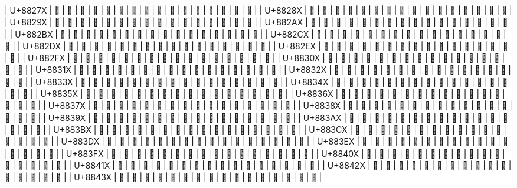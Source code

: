 | U+8827X | &#x88270; | &#x88271; | &#x88272; | &#x88273; | &#x88274; | &#x88275; | &#x88276; | &#x88277; | &#x88278; | &#x88279; | &#x8827A; | &#x8827B; | &#x8827C; | &#x8827D; | &#x8827E; | &#x8827F; |
| U+8828X | &#x88280; | &#x88281; | &#x88282; | &#x88283; | &#x88284; | &#x88285; | &#x88286; | &#x88287; | &#x88288; | &#x88289; | &#x8828A; | &#x8828B; | &#x8828C; | &#x8828D; | &#x8828E; | &#x8828F; |
| U+8829X | &#x88290; | &#x88291; | &#x88292; | &#x88293; | &#x88294; | &#x88295; | &#x88296; | &#x88297; | &#x88298; | &#x88299; | &#x8829A; | &#x8829B; | &#x8829C; | &#x8829D; | &#x8829E; | &#x8829F; |
| U+882AX | &#x882A0; | &#x882A1; | &#x882A2; | &#x882A3; | &#x882A4; | &#x882A5; | &#x882A6; | &#x882A7; | &#x882A8; | &#x882A9; | &#x882AA; | &#x882AB; | &#x882AC; | &#x882AD; | &#x882AE; | &#x882AF; |
| U+882BX | &#x882B0; | &#x882B1; | &#x882B2; | &#x882B3; | &#x882B4; | &#x882B5; | &#x882B6; | &#x882B7; | &#x882B8; | &#x882B9; | &#x882BA; | &#x882BB; | &#x882BC; | &#x882BD; | &#x882BE; | &#x882BF; |
| U+882CX | &#x882C0; | &#x882C1; | &#x882C2; | &#x882C3; | &#x882C4; | &#x882C5; | &#x882C6; | &#x882C7; | &#x882C8; | &#x882C9; | &#x882CA; | &#x882CB; | &#x882CC; | &#x882CD; | &#x882CE; | &#x882CF; |
| U+882DX | &#x882D0; | &#x882D1; | &#x882D2; | &#x882D3; | &#x882D4; | &#x882D5; | &#x882D6; | &#x882D7; | &#x882D8; | &#x882D9; | &#x882DA; | &#x882DB; | &#x882DC; | &#x882DD; | &#x882DE; | &#x882DF; |
| U+882EX | &#x882E0; | &#x882E1; | &#x882E2; | &#x882E3; | &#x882E4; | &#x882E5; | &#x882E6; | &#x882E7; | &#x882E8; | &#x882E9; | &#x882EA; | &#x882EB; | &#x882EC; | &#x882ED; | &#x882EE; | &#x882EF; |
| U+882FX | &#x882F0; | &#x882F1; | &#x882F2; | &#x882F3; | &#x882F4; | &#x882F5; | &#x882F6; | &#x882F7; | &#x882F8; | &#x882F9; | &#x882FA; | &#x882FB; | &#x882FC; | &#x882FD; | &#x882FE; | &#x882FF; |
| U+8830X | &#x88300; | &#x88301; | &#x88302; | &#x88303; | &#x88304; | &#x88305; | &#x88306; | &#x88307; | &#x88308; | &#x88309; | &#x8830A; | &#x8830B; | &#x8830C; | &#x8830D; | &#x8830E; | &#x8830F; |
| U+8831X | &#x88310; | &#x88311; | &#x88312; | &#x88313; | &#x88314; | &#x88315; | &#x88316; | &#x88317; | &#x88318; | &#x88319; | &#x8831A; | &#x8831B; | &#x8831C; | &#x8831D; | &#x8831E; | &#x8831F; |
| U+8832X | &#x88320; | &#x88321; | &#x88322; | &#x88323; | &#x88324; | &#x88325; | &#x88326; | &#x88327; | &#x88328; | &#x88329; | &#x8832A; | &#x8832B; | &#x8832C; | &#x8832D; | &#x8832E; | &#x8832F; |
| U+8833X | &#x88330; | &#x88331; | &#x88332; | &#x88333; | &#x88334; | &#x88335; | &#x88336; | &#x88337; | &#x88338; | &#x88339; | &#x8833A; | &#x8833B; | &#x8833C; | &#x8833D; | &#x8833E; | &#x8833F; |
| U+8834X | &#x88340; | &#x88341; | &#x88342; | &#x88343; | &#x88344; | &#x88345; | &#x88346; | &#x88347; | &#x88348; | &#x88349; | &#x8834A; | &#x8834B; | &#x8834C; | &#x8834D; | &#x8834E; | &#x8834F; |
| U+8835X | &#x88350; | &#x88351; | &#x88352; | &#x88353; | &#x88354; | &#x88355; | &#x88356; | &#x88357; | &#x88358; | &#x88359; | &#x8835A; | &#x8835B; | &#x8835C; | &#x8835D; | &#x8835E; | &#x8835F; |
| U+8836X | &#x88360; | &#x88361; | &#x88362; | &#x88363; | &#x88364; | &#x88365; | &#x88366; | &#x88367; | &#x88368; | &#x88369; | &#x8836A; | &#x8836B; | &#x8836C; | &#x8836D; | &#x8836E; | &#x8836F; |
| U+8837X | &#x88370; | &#x88371; | &#x88372; | &#x88373; | &#x88374; | &#x88375; | &#x88376; | &#x88377; | &#x88378; | &#x88379; | &#x8837A; | &#x8837B; | &#x8837C; | &#x8837D; | &#x8837E; | &#x8837F; |
| U+8838X | &#x88380; | &#x88381; | &#x88382; | &#x88383; | &#x88384; | &#x88385; | &#x88386; | &#x88387; | &#x88388; | &#x88389; | &#x8838A; | &#x8838B; | &#x8838C; | &#x8838D; | &#x8838E; | &#x8838F; |
| U+8839X | &#x88390; | &#x88391; | &#x88392; | &#x88393; | &#x88394; | &#x88395; | &#x88396; | &#x88397; | &#x88398; | &#x88399; | &#x8839A; | &#x8839B; | &#x8839C; | &#x8839D; | &#x8839E; | &#x8839F; |
| U+883AX | &#x883A0; | &#x883A1; | &#x883A2; | &#x883A3; | &#x883A4; | &#x883A5; | &#x883A6; | &#x883A7; | &#x883A8; | &#x883A9; | &#x883AA; | &#x883AB; | &#x883AC; | &#x883AD; | &#x883AE; | &#x883AF; |
| U+883BX | &#x883B0; | &#x883B1; | &#x883B2; | &#x883B3; | &#x883B4; | &#x883B5; | &#x883B6; | &#x883B7; | &#x883B8; | &#x883B9; | &#x883BA; | &#x883BB; | &#x883BC; | &#x883BD; | &#x883BE; | &#x883BF; |
| U+883CX | &#x883C0; | &#x883C1; | &#x883C2; | &#x883C3; | &#x883C4; | &#x883C5; | &#x883C6; | &#x883C7; | &#x883C8; | &#x883C9; | &#x883CA; | &#x883CB; | &#x883CC; | &#x883CD; | &#x883CE; | &#x883CF; |
| U+883DX | &#x883D0; | &#x883D1; | &#x883D2; | &#x883D3; | &#x883D4; | &#x883D5; | &#x883D6; | &#x883D7; | &#x883D8; | &#x883D9; | &#x883DA; | &#x883DB; | &#x883DC; | &#x883DD; | &#x883DE; | &#x883DF; |
| U+883EX | &#x883E0; | &#x883E1; | &#x883E2; | &#x883E3; | &#x883E4; | &#x883E5; | &#x883E6; | &#x883E7; | &#x883E8; | &#x883E9; | &#x883EA; | &#x883EB; | &#x883EC; | &#x883ED; | &#x883EE; | &#x883EF; |
| U+883FX | &#x883F0; | &#x883F1; | &#x883F2; | &#x883F3; | &#x883F4; | &#x883F5; | &#x883F6; | &#x883F7; | &#x883F8; | &#x883F9; | &#x883FA; | &#x883FB; | &#x883FC; | &#x883FD; | &#x883FE; | &#x883FF; |
| U+8840X | &#x88400; | &#x88401; | &#x88402; | &#x88403; | &#x88404; | &#x88405; | &#x88406; | &#x88407; | &#x88408; | &#x88409; | &#x8840A; | &#x8840B; | &#x8840C; | &#x8840D; | &#x8840E; | &#x8840F; |
| U+8841X | &#x88410; | &#x88411; | &#x88412; | &#x88413; | &#x88414; | &#x88415; | &#x88416; | &#x88417; | &#x88418; | &#x88419; | &#x8841A; | &#x8841B; | &#x8841C; | &#x8841D; | &#x8841E; | &#x8841F; |
| U+8842X | &#x88420; | &#x88421; | &#x88422; | &#x88423; | &#x88424; | &#x88425; | &#x88426; | &#x88427; | &#x88428; | &#x88429; | &#x8842A; | &#x8842B; | &#x8842C; | &#x8842D; | &#x8842E; | &#x8842F; |
| U+8843X | &#x88430; | &#x88431; | &#x88432; | &#x88433; | &#x88434; | &#x88435; | &#x88436; | &#x88437; | &#x88438; | &#x88439; | &#x8843A; | &#x8843B; | &#x8843C; | &#x8843D; | &#x8843E; | &#x8843F; |